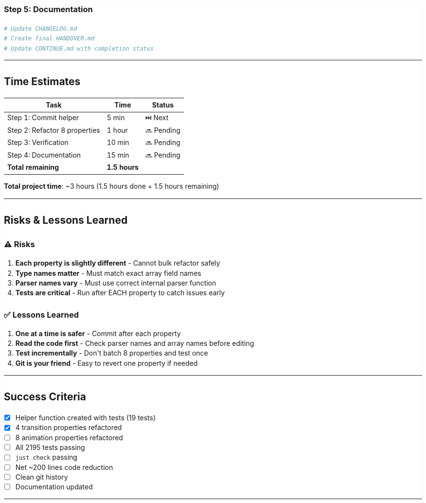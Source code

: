 ### Step 5: Documentation

```bash
# Update CHANGELOG.md
# Create final HANDOVER.md
# Update CONTINUE.md with completion status
```

---

## Time Estimates

| Task | Time | Status |
|------|------|--------|
| Step 1: Commit helper | 5 min | ⏭️ Next |
| Step 2: Refactor 8 properties | 1 hour | 🔜 Pending |
| Step 3: Verification | 10 min | 🔜 Pending |
| Step 4: Documentation | 15 min | 🔜 Pending |
| **Total remaining** | **1.5 hours** | |

**Total project time**: ~3 hours (1.5 hours done + 1.5 hours remaining)

---

## Risks & Lessons Learned

### ⚠️ Risks

1. **Each property is slightly different** - Cannot bulk refactor safely
2. **Type names matter** - Must match exact array field names
3. **Parser names vary** - Must use correct internal parser function
4. **Tests are critical** - Run after EACH property to catch issues early

### ✅ Lessons Learned

1. **One at a time is safer** - Commit after each property
2. **Read the code first** - Check parser names and array names before editing
3. **Test incrementally** - Don't batch 8 properties and test once
4. **Git is your friend** - Easy to revert one property if needed

---

## Success Criteria

- [x] Helper function created with tests (19 tests)
- [x] 4 transition properties refactored
- [ ] 8 animation properties refactored
- [ ] All 2195 tests passing
- [ ] `just check` passing
- [ ] Net ~200 lines code reduction
- [ ] Clean git history
- [ ] Documentation updated

---